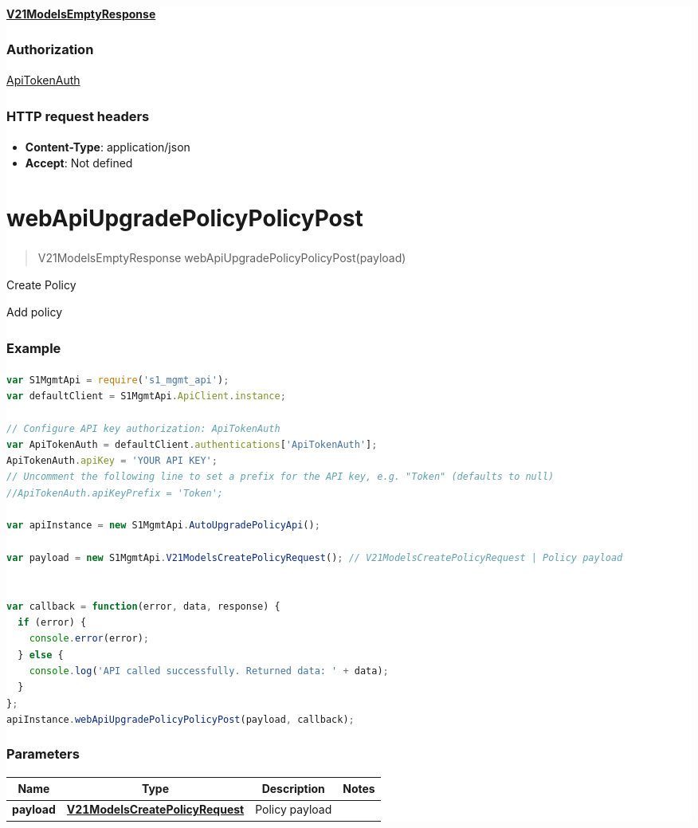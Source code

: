 [**V21ModelsEmptyResponse**](V21ModelsEmptyResponse.md)

### Authorization

[ApiTokenAuth](../README.md#ApiTokenAuth)

### HTTP request headers

 - **Content-Type**: application/json
 - **Accept**: Not defined

<a name="webApiUpgradePolicyPolicyPost"></a>
# **webApiUpgradePolicyPolicyPost**
> V21ModelsEmptyResponse webApiUpgradePolicyPolicyPost(payload)

Create Policy

Add policy

### Example
```javascript
var S1MgmtApi = require('s1_mgmt_api');
var defaultClient = S1MgmtApi.ApiClient.instance;

// Configure API key authorization: ApiTokenAuth
var ApiTokenAuth = defaultClient.authentications['ApiTokenAuth'];
ApiTokenAuth.apiKey = 'YOUR API KEY';
// Uncomment the following line to set a prefix for the API key, e.g. "Token" (defaults to null)
//ApiTokenAuth.apiKeyPrefix = 'Token';

var apiInstance = new S1MgmtApi.AutoUpgradePolicyApi();

var payload = new S1MgmtApi.V21ModelsCreatePolicyRequest(); // V21ModelsCreatePolicyRequest | Policy payload


var callback = function(error, data, response) {
  if (error) {
    console.error(error);
  } else {
    console.log('API called successfully. Returned data: ' + data);
  }
};
apiInstance.webApiUpgradePolicyPolicyPost(payload, callback);
```

### Parameters

Name | Type | Description  | Notes
------------- | ------------- | ------------- | -------------
 **payload** | [**V21ModelsCreatePolicyRequest**](V21ModelsCreatePolicyRequest.md)| Policy payload | 
